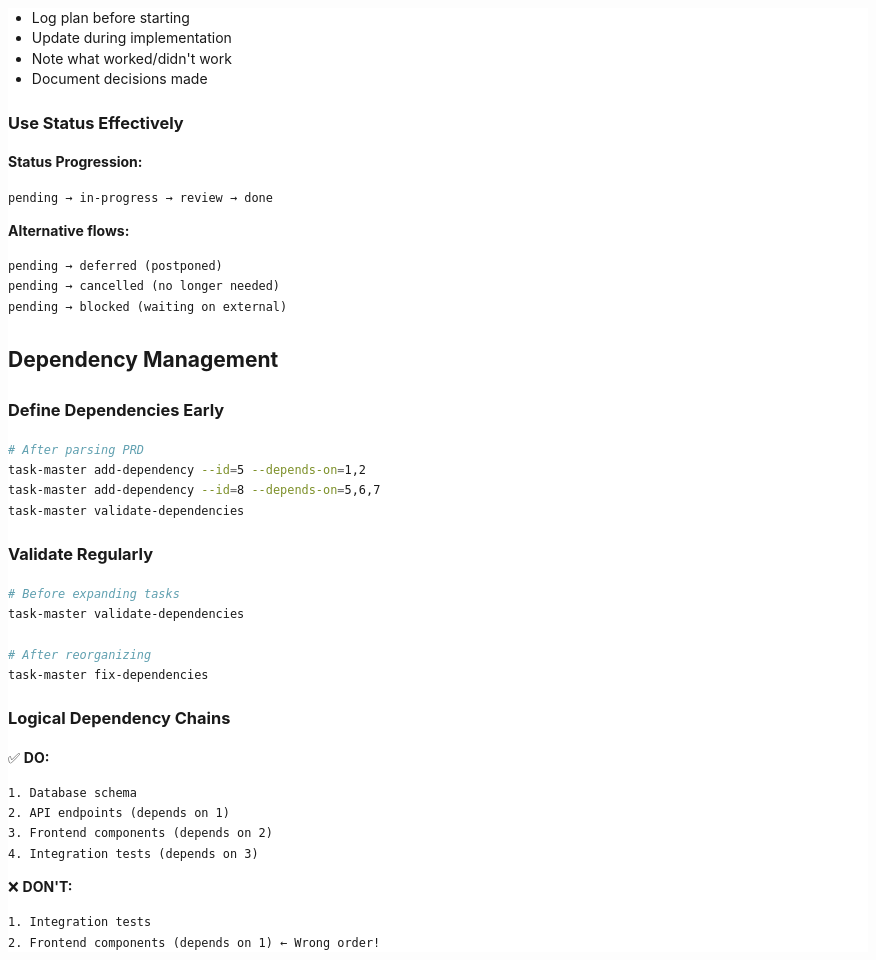 - Log plan before starting
- Update during implementation
- Note what worked/didn't work
- Document decisions made

### Use Status Effectively

**Status Progression:**
```
pending → in-progress → review → done
```

**Alternative flows:**
```
pending → deferred (postponed)
pending → cancelled (no longer needed)
pending → blocked (waiting on external)
```

## Dependency Management

### Define Dependencies Early

```bash
# After parsing PRD
task-master add-dependency --id=5 --depends-on=1,2
task-master add-dependency --id=8 --depends-on=5,6,7
task-master validate-dependencies
```

### Validate Regularly

```bash
# Before expanding tasks
task-master validate-dependencies

# After reorganizing
task-master fix-dependencies
```

### Logical Dependency Chains

✅ **DO:**
```
1. Database schema
2. API endpoints (depends on 1)
3. Frontend components (depends on 2)
4. Integration tests (depends on 3)
```

❌ **DON'T:**
```
1. Integration tests
2. Frontend components (depends on 1) ← Wrong order!
```
